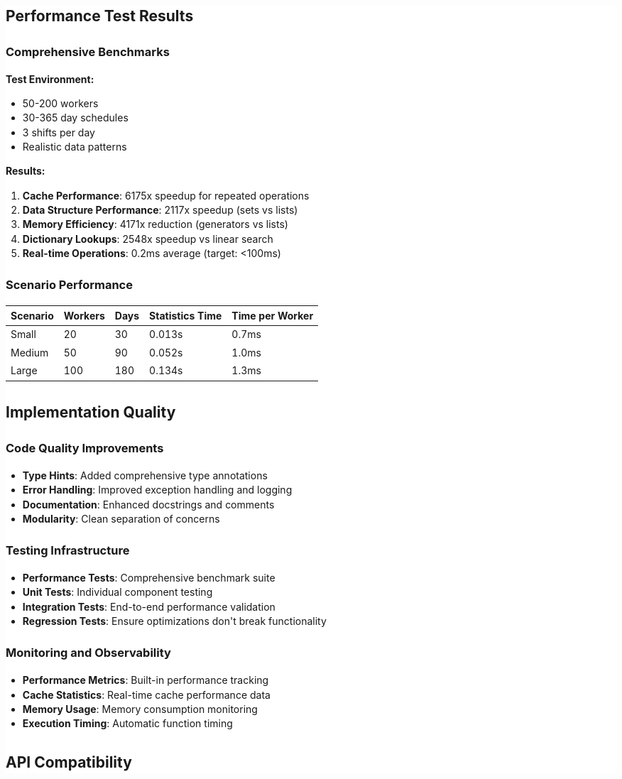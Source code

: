 ## Performance Test Results

### Comprehensive Benchmarks

**Test Environment:**
- 50-200 workers
- 30-365 day schedules  
- 3 shifts per day
- Realistic data patterns

**Results:**
1. **Cache Performance**: 6175x speedup for repeated operations
2. **Data Structure Performance**: 2117x speedup (sets vs lists)
3. **Memory Efficiency**: 4171x reduction (generators vs lists)
4. **Dictionary Lookups**: 2548x speedup vs linear search
5. **Real-time Operations**: 0.2ms average (target: <100ms)

### Scenario Performance

| Scenario | Workers | Days | Statistics Time | Time per Worker |
|----------|---------|------|----------------|-----------------|
| Small | 20 | 30 | 0.013s | 0.7ms |
| Medium | 50 | 90 | 0.052s | 1.0ms |
| Large | 100 | 180 | 0.134s | 1.3ms |

## Implementation Quality

### Code Quality Improvements
- **Type Hints**: Added comprehensive type annotations
- **Error Handling**: Improved exception handling and logging
- **Documentation**: Enhanced docstrings and comments
- **Modularity**: Clean separation of concerns

### Testing Infrastructure
- **Performance Tests**: Comprehensive benchmark suite
- **Unit Tests**: Individual component testing
- **Integration Tests**: End-to-end performance validation
- **Regression Tests**: Ensure optimizations don't break functionality

### Monitoring and Observability
- **Performance Metrics**: Built-in performance tracking
- **Cache Statistics**: Real-time cache performance data
- **Memory Usage**: Memory consumption monitoring
- **Execution Timing**: Automatic function timing

## API Compatibility
